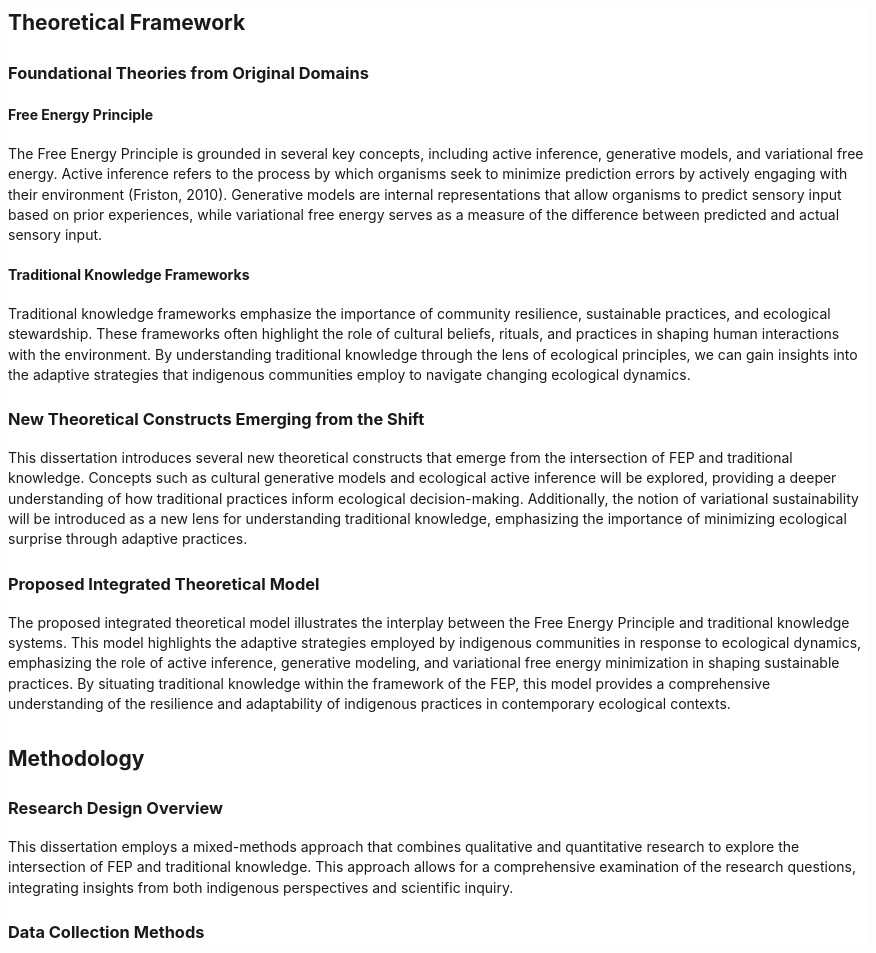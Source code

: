 ## Theoretical Framework

### Foundational Theories from Original Domains

#### Free Energy Principle

The Free Energy Principle is grounded in several key concepts, including active inference, generative models, and variational free energy. Active inference refers to the process by which organisms seek to minimize prediction errors by actively engaging with their environment (Friston, 2010). Generative models are internal representations that allow organisms to predict sensory input based on prior experiences, while variational free energy serves as a measure of the difference between predicted and actual sensory input.

#### Traditional Knowledge Frameworks

Traditional knowledge frameworks emphasize the importance of community resilience, sustainable practices, and ecological stewardship. These frameworks often highlight the role of cultural beliefs, rituals, and practices in shaping human interactions with the environment. By understanding traditional knowledge through the lens of ecological principles, we can gain insights into the adaptive strategies that indigenous communities employ to navigate changing ecological dynamics.

### New Theoretical Constructs Emerging from the Shift

This dissertation introduces several new theoretical constructs that emerge from the intersection of FEP and traditional knowledge. Concepts such as cultural generative models and ecological active inference will be explored, providing a deeper understanding of how traditional practices inform ecological decision-making. Additionally, the notion of variational sustainability will be introduced as a new lens for understanding traditional knowledge, emphasizing the importance of minimizing ecological surprise through adaptive practices.

### Proposed Integrated Theoretical Model

The proposed integrated theoretical model illustrates the interplay between the Free Energy Principle and traditional knowledge systems. This model highlights the adaptive strategies employed by indigenous communities in response to ecological dynamics, emphasizing the role of active inference, generative modeling, and variational free energy minimization in shaping sustainable practices. By situating traditional knowledge within the framework of the FEP, this model provides a comprehensive understanding of the resilience and adaptability of indigenous practices in contemporary ecological contexts.

## Methodology

### Research Design Overview

This dissertation employs a mixed-methods approach that combines qualitative and quantitative research to explore the intersection of FEP and traditional knowledge. This approach allows for a comprehensive examination of the research questions, integrating insights from both indigenous perspectives and scientific inquiry.

### Data Collection Methods
